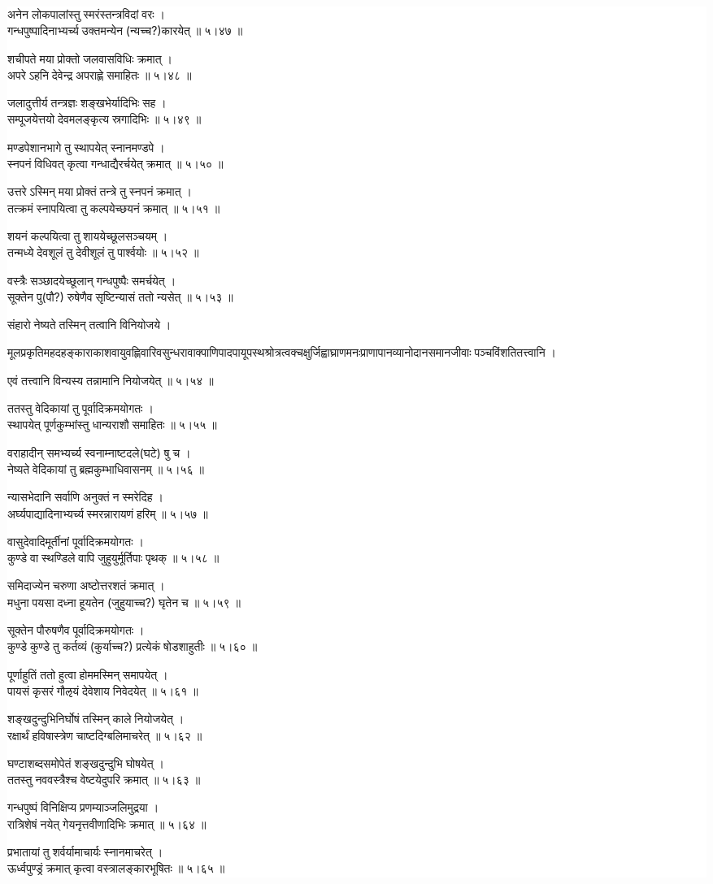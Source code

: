 अनेन लोकपालांस्तु स्मरंस्तन्त्रविदां वरः ।  
गन्धपुष्पादिनाभ्यर्च्य उक्तमन्येन (न्यच्च?)कारयेत् ॥ ५।४७ ॥

शचीपते मया प्रोक्तो जलवासविधिः क्रमात् ।  
अपरे ऽहनि देवेन्द्र अपराह्णे समाहितः ॥ ५।४८ ॥

जलादुत्तीर्य तन्त्रज्ञः शङ्खभेर्यादिभिः सह ।  
सम्पूजयेत्तयो देवमलङ्कृत्य स्रगादिभिः ॥ ५।४९ ॥

मण्डपेशानभागे तु स्थापयेत् स्नानमण्डपे ।  
स्नपनं विधिवत् कृत्वा गन्धाद्यैरर्चयेत् क्रमात् ॥ ५।५० ॥

उत्तरे ऽस्मिन् मया प्रोक्तं तन्त्रे तु स्नपनं क्रमात् ।  
तत्क्रमं स्नापयित्वा तु कल्पयेच्छयनं क्रमात् ॥ ५।५१ ॥

शयनं कल्पयित्वा तु शाययेच्छूलसञ्चयम् ।  
तन्मध्ये देवशूलं तु देवीशूलं तु पार्श्वयोः ॥ ५।५२ ॥

वस्त्रैः सञ्छादयेच्छूलान् गन्धपुष्पैः समर्चयेत् ।  
सूक्तेन पु(पौ?) रुषेणैव सृष्टिन्यासं ततो न्यसेत् ॥ ५।५३ ॥

संहारो नेष्यते तस्मिन् तत्वानि विनियोजये ।

मूलप्रकृतिमहदहङ्काराकाशवायुवह्णिवारिवसुन्धरावाक्पाणिपादपायूपस्थश्रोत्रत्वक्चक्षुर्जिह्वाघ्राणमनःप्राणापानव्यानोदानसमानजीवाः पञ्चविंशतितत्त्वानि ।

एवं तत्त्वानि विन्यस्य तन्नामानि नियोजयेत् ॥ ५।५४ ॥

ततस्तु वेदिकायां तु पूर्वादिक्रमयोगतः ।  
स्थापयेत् पूर्णकुम्भांस्तु धान्यराशौ समाहितः ॥ ५।५५ ॥

वराहादीन् समभ्यर्च्य स्वनाम्नाष्टदले(घटे) षु च ।  
नेष्यते वेदिकायां तु ब्रह्मकुम्भाधिवासनम् ॥ ५।५६ ॥

न्यासभेदानि सर्वाणि अनुक्तं न स्मरेदिह ।  
अर्घ्यपाद्यादिनाभ्यर्च्य स्मरन्नारायणं हरिम् ॥ ५।५७ ॥

वासुदेवादिमूर्तीनां पूर्वादिक्रमयोगतः ।  
कुण्डे वा स्थण्डिले वापि जुहुयुर्मूर्तिपाः पृथक् ॥ ५।५८ ॥

समिदाज्येन चरुणा अष्टोत्तरशतं क्रमात् ।  
मधुना पयसा दध्ना हूयतेन (जुहुयाच्च?) घृतेन च ॥ ५।५९ ॥

सूक्तेन पौरुषणैव पूर्वादिक्रमयोगतः ।  
कुण्डे कुण्डे तु कर्तव्यं (कुर्याच्च?) प्रत्येकं षोडशाहुतीः ॥ ५।६० ॥

पूर्णाहुतिं ततो हुत्वा होममस्मिन् समापयेत् ।  
पायसं कृसरं गौऌयं देवेशाय निवेदयेत् ॥ ५।६१ ॥

शङ्खदुन्दुभिनिर्घोषं तस्मिन् काले नियोजयेत् ।  
रक्षार्थं हविषास्त्रेण चाष्टदिग्बलिमाचरेत् ॥ ५।६२ ॥

घण्टाशब्दसमोपेतं शङ्खदुन्दुभि घोषयेत् ।  
ततस्तु नववस्त्रैश्च वेष्टयेदुपरि क्रमात् ॥ ५।६३ ॥

गन्धपुष्पं विनिक्षिप्य प्रणम्याञ्जलिमुद्रया ।  
रात्रिशेषं नयेत् गेयनृत्तवीणादिभिः क्रमात् ॥ ५।६४ ॥

प्रभातायां तु शर्वर्यामाचार्यः स्नानमाचरेत् ।  
ऊर्ध्वपुण्ड्रं क्रमात् कृत्वा वस्त्रालङ्कारभूषितः ॥ ५।६५ ॥
